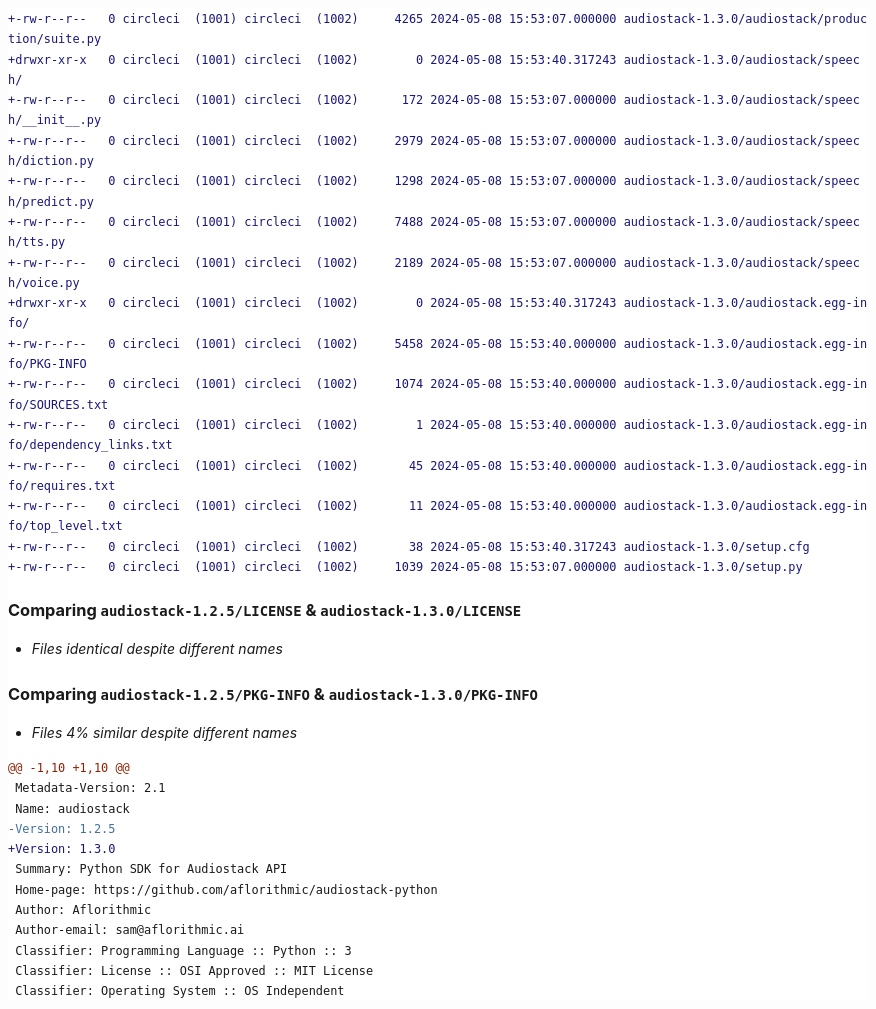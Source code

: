 ```diff
+-rw-r--r--   0 circleci  (1001) circleci  (1002)     4265 2024-05-08 15:53:07.000000 audiostack-1.3.0/audiostack/production/suite.py
+drwxr-xr-x   0 circleci  (1001) circleci  (1002)        0 2024-05-08 15:53:40.317243 audiostack-1.3.0/audiostack/speech/
+-rw-r--r--   0 circleci  (1001) circleci  (1002)      172 2024-05-08 15:53:07.000000 audiostack-1.3.0/audiostack/speech/__init__.py
+-rw-r--r--   0 circleci  (1001) circleci  (1002)     2979 2024-05-08 15:53:07.000000 audiostack-1.3.0/audiostack/speech/diction.py
+-rw-r--r--   0 circleci  (1001) circleci  (1002)     1298 2024-05-08 15:53:07.000000 audiostack-1.3.0/audiostack/speech/predict.py
+-rw-r--r--   0 circleci  (1001) circleci  (1002)     7488 2024-05-08 15:53:07.000000 audiostack-1.3.0/audiostack/speech/tts.py
+-rw-r--r--   0 circleci  (1001) circleci  (1002)     2189 2024-05-08 15:53:07.000000 audiostack-1.3.0/audiostack/speech/voice.py
+drwxr-xr-x   0 circleci  (1001) circleci  (1002)        0 2024-05-08 15:53:40.317243 audiostack-1.3.0/audiostack.egg-info/
+-rw-r--r--   0 circleci  (1001) circleci  (1002)     5458 2024-05-08 15:53:40.000000 audiostack-1.3.0/audiostack.egg-info/PKG-INFO
+-rw-r--r--   0 circleci  (1001) circleci  (1002)     1074 2024-05-08 15:53:40.000000 audiostack-1.3.0/audiostack.egg-info/SOURCES.txt
+-rw-r--r--   0 circleci  (1001) circleci  (1002)        1 2024-05-08 15:53:40.000000 audiostack-1.3.0/audiostack.egg-info/dependency_links.txt
+-rw-r--r--   0 circleci  (1001) circleci  (1002)       45 2024-05-08 15:53:40.000000 audiostack-1.3.0/audiostack.egg-info/requires.txt
+-rw-r--r--   0 circleci  (1001) circleci  (1002)       11 2024-05-08 15:53:40.000000 audiostack-1.3.0/audiostack.egg-info/top_level.txt
+-rw-r--r--   0 circleci  (1001) circleci  (1002)       38 2024-05-08 15:53:40.317243 audiostack-1.3.0/setup.cfg
+-rw-r--r--   0 circleci  (1001) circleci  (1002)     1039 2024-05-08 15:53:07.000000 audiostack-1.3.0/setup.py
```

### Comparing `audiostack-1.2.5/LICENSE` & `audiostack-1.3.0/LICENSE`

 * *Files identical despite different names*

### Comparing `audiostack-1.2.5/PKG-INFO` & `audiostack-1.3.0/PKG-INFO`

 * *Files 4% similar despite different names*

```diff
@@ -1,10 +1,10 @@
 Metadata-Version: 2.1
 Name: audiostack
-Version: 1.2.5
+Version: 1.3.0
 Summary: Python SDK for Audiostack API
 Home-page: https://github.com/aflorithmic/audiostack-python
 Author: Aflorithmic
 Author-email: sam@aflorithmic.ai
 Classifier: Programming Language :: Python :: 3
 Classifier: License :: OSI Approved :: MIT License
 Classifier: Operating System :: OS Independent
```
